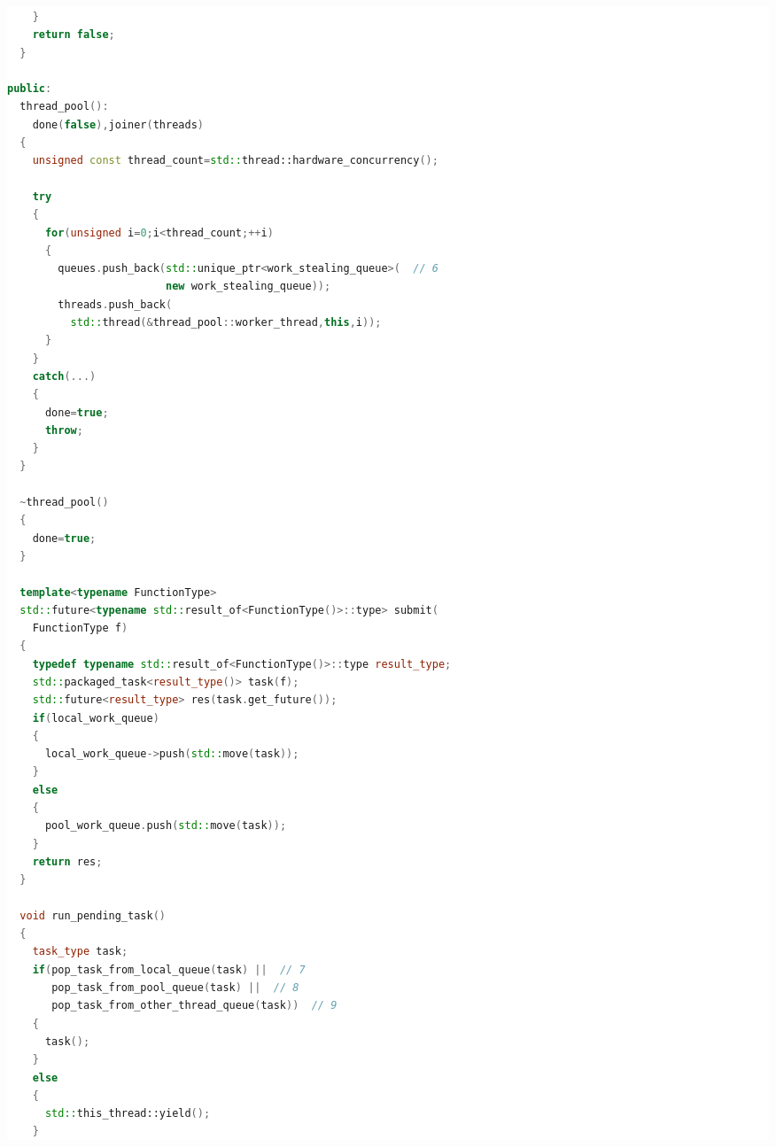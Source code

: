 ```c++
    }
    return false;
  }

public:
  thread_pool():
    done(false),joiner(threads)
  {
    unsigned const thread_count=std::thread::hardware_concurrency();

    try
    {
      for(unsigned i=0;i<thread_count;++i)
      {
        queues.push_back(std::unique_ptr<work_stealing_queue>(  // 6
                         new work_stealing_queue));
        threads.push_back(
          std::thread(&thread_pool::worker_thread,this,i));
      }
    }
    catch(...)
    {
      done=true;
      throw;
    }
  }

  ~thread_pool()
  {
    done=true;
  }

  template<typename FunctionType>
  std::future<typename std::result_of<FunctionType()>::type> submit(
    FunctionType f)
  { 
    typedef typename std::result_of<FunctionType()>::type result_type;
    std::packaged_task<result_type()> task(f);
    std::future<result_type> res(task.get_future());
    if(local_work_queue)
    {
      local_work_queue->push(std::move(task));
    }
    else
    {
      pool_work_queue.push(std::move(task));
    }
    return res;
  }

  void run_pending_task()
  {
    task_type task;
    if(pop_task_from_local_queue(task) ||  // 7
       pop_task_from_pool_queue(task) ||  // 8
       pop_task_from_other_thread_queue(task))  // 9
    {
      task();
    }
    else
    {
      std::this_thread::yield();
    }
```